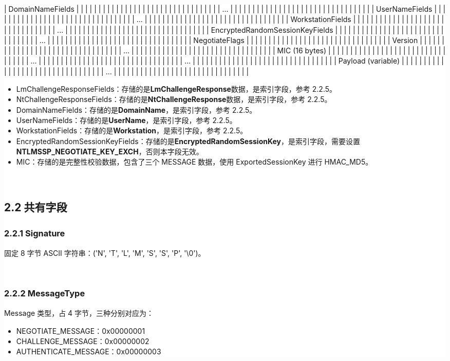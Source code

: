| DomainNameFields |     |     |     |     |     |     |     |     |     |     |     |     |     |     |     |     |     |     |     |     |     |     |     |     |     |     |     |     |     |     |     |
| ... |     |     |     |     |     |     |     |     |     |     |     |     |     |     |     |     |     |     |     |     |     |     |     |     |     |     |     |     |     |     |     |
| UserNameFields |     |     |     |     |     |     |     |     |     |     |     |     |     |     |     |     |     |     |     |     |     |     |     |     |     |     |     |     |     |     |     |
| ... |     |     |     |     |     |     |     |     |     |     |     |     |     |     |     |     |     |     |     |     |     |     |     |     |     |     |     |     |     |     |     |
| WorkstationFields |     |     |     |     |     |     |     |     |     |     |     |     |     |     |     |     |     |     |     |     |     |     |     |     |     |     |     |     |     |     |     |
| ... |     |     |     |     |     |     |     |     |     |     |     |     |     |     |     |     |     |     |     |     |     |     |     |     |     |     |     |     |     |     |     |
| EncryptedRandomSessionKeyFields |     |     |     |     |     |     |     |     |     |     |     |     |     |     |     |     |     |     |     |     |     |     |     |     |     |     |     |     |     |     |     |
| ... |     |     |     |     |     |     |     |     |     |     |     |     |     |     |     |     |     |     |     |     |     |     |     |     |     |     |     |     |     |     |     |
| NegotiateFlags |     |     |     |     |     |     |     |     |     |     |     |     |     |     |     |     |     |     |     |     |     |     |     |     |     |     |     |     |     |     |     |
| Version |     |     |     |     |     |     |     |     |     |     |     |     |     |     |     |     |     |     |     |     |     |     |     |     |     |     |     |     |     |     |     |
| ... |     |     |     |     |     |     |     |     |     |     |     |     |     |     |     |     |     |     |     |     |     |     |     |     |     |     |     |     |     |     |     |
| MIC (16 bytes) |     |     |     |     |     |     |     |     |     |     |     |     |     |     |     |     |     |     |     |     |     |     |     |     |     |     |     |     |     |     |     |
| ... |     |     |     |     |     |     |     |     |     |     |     |     |     |     |     |     |     |     |     |     |     |     |     |     |     |     |     |     |     |     |     |
| ... |     |     |     |     |     |     |     |     |     |     |     |     |     |     |     |     |     |     |     |     |     |     |     |     |     |     |     |     |     |     |     |
| Payload (variable) |     |     |     |     |     |     |     |     |     |     |     |     |     |     |     |     |     |     |     |     |     |     |     |     |     |     |     |     |     |     |     |
| ... |     |     |     |     |     |     |     |     |     |     |     |     |     |     |     |     |     |     |     |     |     |     |     |     |     |     |     |     |     |     |

*   LmChallengeResponseFields：存储的是**LmChallengeResponse**数据，是索引字段，参考 2.2.5。
*   NtChallengeResponseFields：存储的是**NtChallengeResponse**数据，是索引字段，参考 2.2.5。
*   DomainNameFields：存储的是**DomainName**，是索引字段，参考 2.2.5。
*   UserNameFields：存储的是**UserName**，是索引字段，参考 2.2.5。
*   WorkstationFields：存储的是**Workstation**，是索引字段，参考 2.2.5。
*   EncryptedRandomSessionKeyFields：存储的是**EncryptedRandomSessionKey**，是索引字段，需要设置**NTLMSSP\_NEGOTIATE\_KEY\_EXCH**，否则本字段无效。
*   MIC：存储的是完整性校验数据，包含了三个 MESSAGE 数据，使用 ExportedSessionKey 进行 HMAC\_MD5。

‍

## 2.2 共有字段

### 2.2.1 Signature

固定 8 字节 ASCII 字符串：('N', 'T', 'L', 'M', 'S', 'S', 'P', '\\0')。

‍

### 2.2.2 MessageType

Message 类型，占 4 字节，三种分别对应为：

*   NEGOTIATE\_MESSAGE：0x00000001
*   CHALLENGE\_MESSAGE：0x00000002
*   AUTHENTICATE\_MESSAGE：0x00000003
